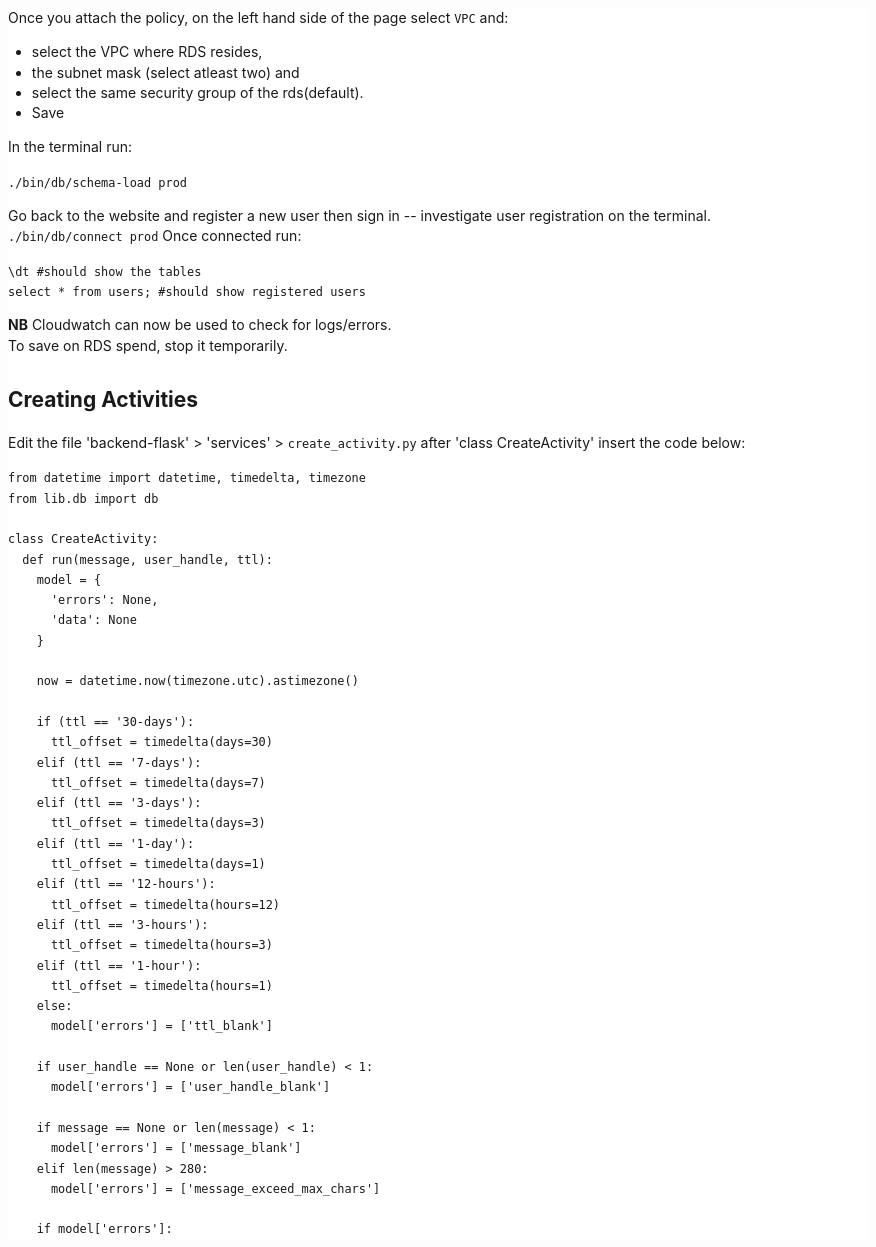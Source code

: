 Once you attach the policy, on the left hand side of the page select `VPC` and: 
- select the VPC where RDS resides,
- the subnet mask (select atleast two) and
- select the same security group of the rds(default).
- Save

In the terminal run:
```
./bin/db/schema-load prod
```

Go back to the website and register a new user then sign in -- investigate user registration on the terminal. <br>
`./bin/db/connect prod`
Once connected run:
```
\dt #should show the tables
select * from users; #should show registered users
```
**NB** Cloudwatch can now be used to check for logs/errors.  <br>
To save on RDS spend, stop it temporarily.
<br>

## Creating Activities
Edit the file 'backend-flask' > 'services' > `create_activity.py`
after 'class CreateActivity' insert the code below:
```
from datetime import datetime, timedelta, timezone
from lib.db import db

class CreateActivity:
  def run(message, user_handle, ttl):
    model = {
      'errors': None,
      'data': None
    }

    now = datetime.now(timezone.utc).astimezone()

    if (ttl == '30-days'):
      ttl_offset = timedelta(days=30) 
    elif (ttl == '7-days'):
      ttl_offset = timedelta(days=7) 
    elif (ttl == '3-days'):
      ttl_offset = timedelta(days=3) 
    elif (ttl == '1-day'):
      ttl_offset = timedelta(days=1) 
    elif (ttl == '12-hours'):
      ttl_offset = timedelta(hours=12) 
    elif (ttl == '3-hours'):
      ttl_offset = timedelta(hours=3) 
    elif (ttl == '1-hour'):
      ttl_offset = timedelta(hours=1) 
    else:
      model['errors'] = ['ttl_blank']

    if user_handle == None or len(user_handle) < 1:
      model['errors'] = ['user_handle_blank']

    if message == None or len(message) < 1:
      model['errors'] = ['message_blank'] 
    elif len(message) > 280:
      model['errors'] = ['message_exceed_max_chars'] 

    if model['errors']:
```